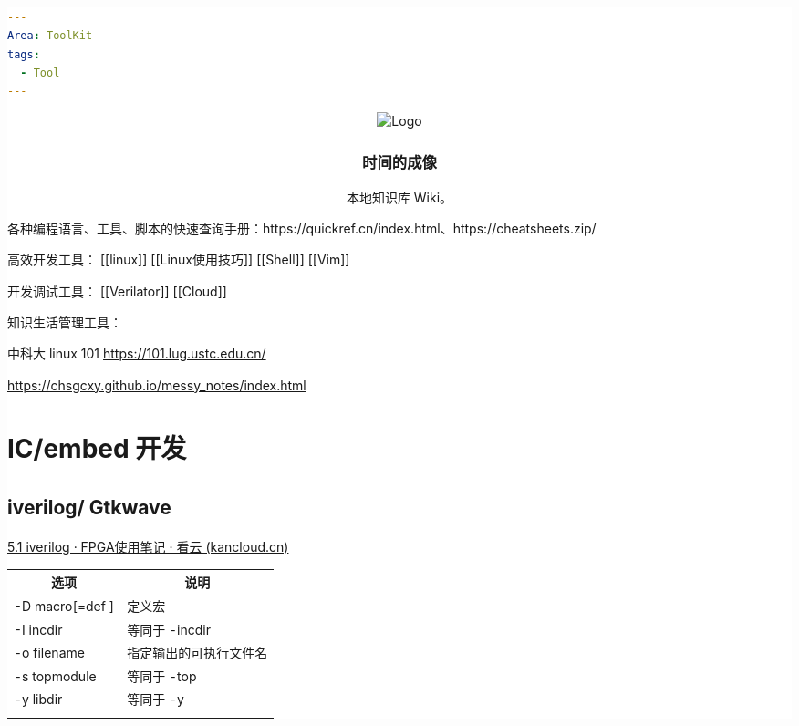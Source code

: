 ```yaml
---
Area: ToolKit
tags:
  - Tool
---
```

<div align="center">
    <img src="https://re.bluepoch.com/home/img/backstory/p8d.jpg" alt="Logo" width="" height="">
  <h3 align="center">时间的成像</h3>
  <p align="center">
    本地知识库 Wiki。
  </p>
</div>
各种编程语言、工具、脚本的快速查询手册：https://quickref.cn/index.html、https://cheatsheets.zip/


高效开发工具：
[[linux]]
[[Linux使用技巧]]
[[Shell]]
[[Vim]]

开发调试工具：
[[Verilator]]
[[Cloud]]

知识生活管理工具：


中科大 linux 101 https://101.lug.ustc.edu.cn/

https://chsgcxy.github.io/messy_notes/index.html

# IC/embed 开发

## iverilog/ Gtkwave

[5.1 iverilog · FPGA使用笔记 · 看云 (kancloud.cn)](https://www.kancloud.cn/dlover/fpga/1327817)

| 选项              | 说明          |
| --------------- | ----------- |
| -D macro[=def ] | 定义宏         |
| -I incdir       | 等同于 -incdir |
| -o filename     | 指定输出的可执行文件名 |
| -s topmodule    | 等同于 -top    |
| -y libdir       | 等同于 -y      |
|                 |             |
